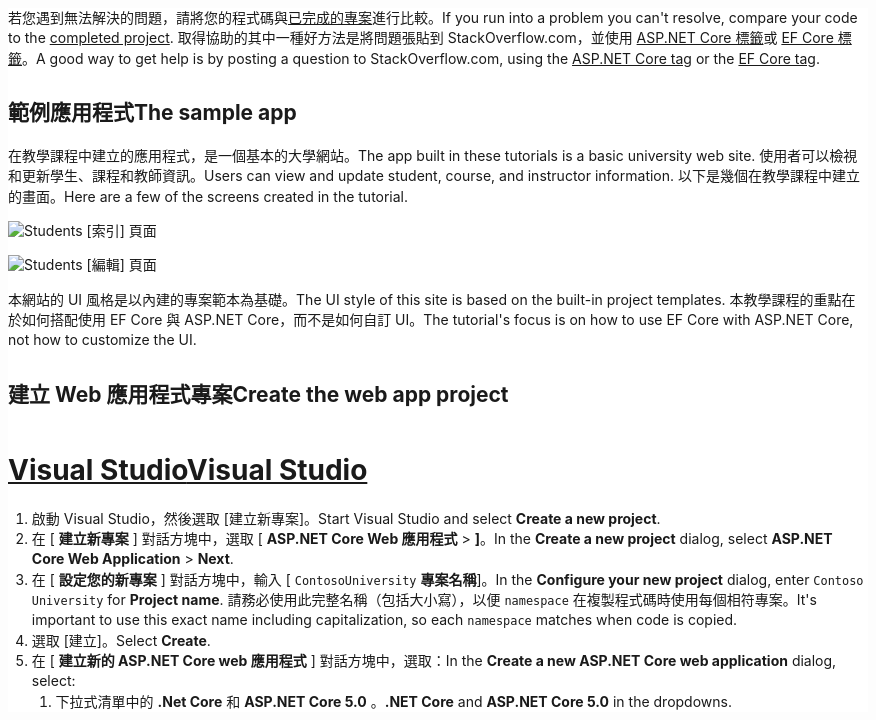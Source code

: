 <span data-ttu-id="9f99c-121">若您遇到無法解決的問題，請將您的程式碼與[已完成的專案](https://github.com/dotnet/AspNetCore.Docs/tree/master/aspnetcore/data/ef-rp/intro/samples)進行比較。</span><span class="sxs-lookup"><span data-stu-id="9f99c-121">If you run into a problem you can't resolve, compare your code to the [completed project](https://github.com/dotnet/AspNetCore.Docs/tree/master/aspnetcore/data/ef-rp/intro/samples).</span></span> <span data-ttu-id="9f99c-122">取得協助的其中一種好方法是將問題張貼到 StackOverflow.com，並使用 [ASP.NET Core 標籤](https://stackoverflow.com/questions/tagged/asp.net-core)或 [EF Core 標籤](https://stackoverflow.com/questions/tagged/entity-framework-core)。</span><span class="sxs-lookup"><span data-stu-id="9f99c-122">A good way to get help is by posting a question to StackOverflow.com, using the [ASP.NET Core tag](https://stackoverflow.com/questions/tagged/asp.net-core) or the [EF Core tag](https://stackoverflow.com/questions/tagged/entity-framework-core).</span></span>

## <a name="the-sample-app"></a><span data-ttu-id="9f99c-123">範例應用程式</span><span class="sxs-lookup"><span data-stu-id="9f99c-123">The sample app</span></span>

<span data-ttu-id="9f99c-124">在教學課程中建立的應用程式，是一個基本的大學網站。</span><span class="sxs-lookup"><span data-stu-id="9f99c-124">The app built in these tutorials is a basic university web site.</span></span> <span data-ttu-id="9f99c-125">使用者可以檢視和更新學生、課程和教師資訊。</span><span class="sxs-lookup"><span data-stu-id="9f99c-125">Users can view and update student, course, and instructor information.</span></span> <span data-ttu-id="9f99c-126">以下是幾個在教學課程中建立的畫面。</span><span class="sxs-lookup"><span data-stu-id="9f99c-126">Here are a few of the screens created in the tutorial.</span></span>

![Students [索引] 頁面](intro/_static/students-index30.png)

![Students [編輯] 頁面](intro/_static/student-edit30.png)

<span data-ttu-id="9f99c-129">本網站的 UI 風格是以內建的專案範本為基礎。</span><span class="sxs-lookup"><span data-stu-id="9f99c-129">The UI style of this site is based on the built-in project templates.</span></span> <span data-ttu-id="9f99c-130">本教學課程的重點在於如何搭配使用 EF Core 與 ASP.NET Core，而不是如何自訂 UI。</span><span class="sxs-lookup"><span data-stu-id="9f99c-130">The tutorial's focus is on how to use EF Core with ASP.NET Core, not how to customize the UI.</span></span>



## <a name="create-the-web-app-project"></a><span data-ttu-id="9f99c-131">建立 Web 應用程式專案</span><span class="sxs-lookup"><span data-stu-id="9f99c-131">Create the web app project</span></span>

# <a name="visual-studio"></a>[<span data-ttu-id="9f99c-132">Visual Studio</span><span class="sxs-lookup"><span data-stu-id="9f99c-132">Visual Studio</span></span>](#tab/visual-studio)

1. <span data-ttu-id="9f99c-133">啟動 Visual Studio，然後選取 [建立新專案]。</span><span class="sxs-lookup"><span data-stu-id="9f99c-133">Start Visual Studio and select **Create a new project**.</span></span>
1. <span data-ttu-id="9f99c-134">在 [ **建立新專案** ] 對話方塊中，選取 [ **ASP.NET Core Web 應用程式** > **]**。</span><span class="sxs-lookup"><span data-stu-id="9f99c-134">In the **Create a new project** dialog, select **ASP.NET Core Web Application** > **Next**.</span></span>
1. <span data-ttu-id="9f99c-135">在 [ **設定您的新專案** ] 對話方塊中，輸入 [ `ContosoUniversity` **專案名稱**]。</span><span class="sxs-lookup"><span data-stu-id="9f99c-135">In the **Configure your new project** dialog, enter `ContosoUniversity` for **Project name**.</span></span> <span data-ttu-id="9f99c-136">請務必使用此完整名稱（包括大小寫），以便 `namespace` 在複製程式碼時使用每個相符專案。</span><span class="sxs-lookup"><span data-stu-id="9f99c-136">It's important to use this exact name including capitalization, so each `namespace` matches when code is copied.</span></span>
1. <span data-ttu-id="9f99c-137">選取 [建立]。</span><span class="sxs-lookup"><span data-stu-id="9f99c-137">Select **Create**.</span></span>
1. <span data-ttu-id="9f99c-138">在 [ **建立新的 ASP.NET Core web 應用程式** ] 對話方塊中，選取：</span><span class="sxs-lookup"><span data-stu-id="9f99c-138">In the **Create a new ASP.NET Core web application** dialog, select:</span></span>
    1. <span data-ttu-id="9f99c-139">下拉式清單中的 **.Net Core** 和 **ASP.NET Core 5.0** 。</span><span class="sxs-lookup"><span data-stu-id="9f99c-139">**.NET Core** and **ASP.NET Core 5.0** in the dropdowns.</span></span>